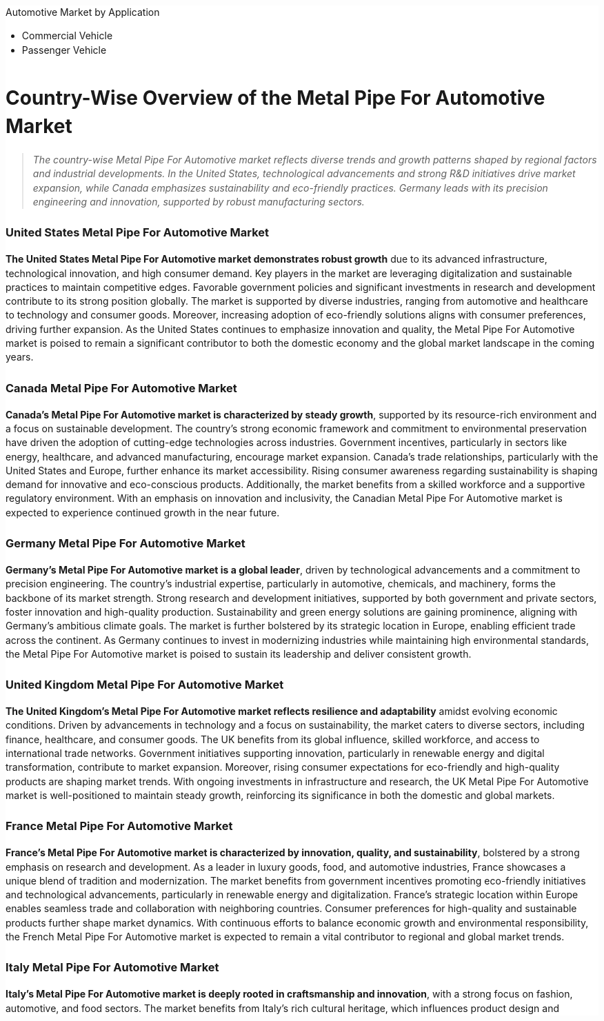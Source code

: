 Automotive Market by Application</h3><ul><li>Commercial Vehicle</li><li> Passenger Vehicle</li></ul><h1><span class="">Country-Wise Overview of the Metal Pipe For Automotive Market<br /></span></h1><blockquote><p><em><span class="">The country-wise Metal Pipe For Automotive market reflects diverse trends and growth patterns shaped by regional factors and industrial developments. In the United States, technological advancements and strong R&amp;D initiatives drive market expansion, while Canada emphasizes sustainability and eco-friendly practices. Germany leads with its precision engineering and innovation, supported by robust manufacturing sectors.</span></em></p></blockquote><h3><strong>United States Metal Pipe For Automotive Market</strong></h3><p><strong>The United States Metal Pipe For Automotive market demonstrates robust growth</strong> due to its advanced infrastructure, technological innovation, and high consumer demand. Key players in the market are leveraging digitalization and sustainable practices to maintain competitive edges. Favorable government policies and significant investments in research and development contribute to its strong position globally. The market is supported by diverse industries, ranging from automotive and healthcare to technology and consumer goods. Moreover, increasing adoption of eco-friendly solutions aligns with consumer preferences, driving further expansion. As the United States continues to emphasize innovation and quality, the Metal Pipe For Automotive market is poised to remain a significant contributor to both the domestic economy and the global market landscape in the coming years.</p><h3><strong>Canada Metal Pipe For Automotive Market</strong></h3><p><strong>Canada&rsquo;s Metal Pipe For Automotive market is characterized by steady growth</strong>, supported by its resource-rich environment and a focus on sustainable development. The country&rsquo;s strong economic framework and commitment to environmental preservation have driven the adoption of cutting-edge technologies across industries. Government incentives, particularly in sectors like energy, healthcare, and advanced manufacturing, encourage market expansion. Canada&rsquo;s trade relationships, particularly with the United States and Europe, further enhance its market accessibility. Rising consumer awareness regarding sustainability is shaping demand for innovative and eco-conscious products. Additionally, the market benefits from a skilled workforce and a supportive regulatory environment. With an emphasis on innovation and inclusivity, the Canadian Metal Pipe For Automotive market is expected to experience continued growth in the near future.</p><h3><strong>Germany Metal Pipe For Automotive Market</strong></h3><p><strong>Germany&rsquo;s Metal Pipe For Automotive market is a global leader</strong>, driven by technological advancements and a commitment to precision engineering. The country&rsquo;s industrial expertise, particularly in automotive, chemicals, and machinery, forms the backbone of its market strength. Strong research and development initiatives, supported by both government and private sectors, foster innovation and high-quality production. Sustainability and green energy solutions are gaining prominence, aligning with Germany&rsquo;s ambitious climate goals. The market is further bolstered by its strategic location in Europe, enabling efficient trade across the continent. As Germany continues to invest in modernizing industries while maintaining high environmental standards, the Metal Pipe For Automotive market is poised to sustain its leadership and deliver consistent growth.</p><h3><strong>United Kingdom Metal Pipe For Automotive Market</strong></h3><p><strong>The United Kingdom&rsquo;s Metal Pipe For Automotive market reflects resilience and adaptability</strong> amidst evolving economic conditions. Driven by advancements in technology and a focus on sustainability, the market caters to diverse sectors, including finance, healthcare, and consumer goods. The UK benefits from its global influence, skilled workforce, and access to international trade networks. Government initiatives supporting innovation, particularly in renewable energy and digital transformation, contribute to market expansion. Moreover, rising consumer expectations for eco-friendly and high-quality products are shaping market trends. With ongoing investments in infrastructure and research, the UK Metal Pipe For Automotive market is well-positioned to maintain steady growth, reinforcing its significance in both the domestic and global markets.</p><h3><strong>France Metal Pipe For Automotive Market</strong></h3><p><strong>France&rsquo;s Metal Pipe For Automotive market is characterized by innovation, quality, and sustainability</strong>, bolstered by a strong emphasis on research and development. As a leader in luxury goods, food, and automotive industries, France showcases a unique blend of tradition and modernization. The market benefits from government incentives promoting eco-friendly initiatives and technological advancements, particularly in renewable energy and digitalization. France&rsquo;s strategic location within Europe enables seamless trade and collaboration with neighboring countries. Consumer preferences for high-quality and sustainable products further shape market dynamics. With continuous efforts to balance economic growth and environmental responsibility, the French Metal Pipe For Automotive market is expected to remain a vital contributor to regional and global market trends.</p><h3><strong>Italy Metal Pipe For Automotive Market</strong></h3><p><strong>Italy&rsquo;s Metal Pipe For Automotive market is deeply rooted in craftsmanship and innovation</strong>, with a strong focus on fashion, automotive, and food sectors. The market benefits from Italy&rsquo;s rich cultural heritage, which influences product design and